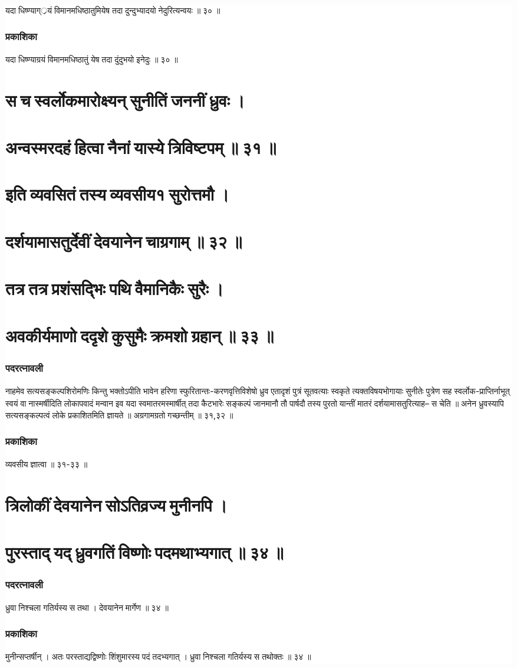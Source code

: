 यदा धिष्ण्याग््रयं विमानमधिष्ठातुमियेष तदा दुन्दुभ्यादयो नेदुरित्यन्वयः ॥ ३० ॥

### **प्रकाशिका**

यदा धिष्ण्याग्रयं विमानमधिष्ठातुं येष तदा दुंदुभयो इनेदुः ॥ ३० ॥

# **स च स्वर्लोकमारोक्ष्यन् सुनीतिं जननीं ध्रुवः ।**

# **अन्वस्मरदहं हित्वा नैनां यास्ये त्रिविष्टपम् ॥ ३१ ॥**

# **इति व्यवसितं तस्य व्यवसीय१ सुरोत्तमौ ।**

# **दर्शयामासतुर्देवीं देवयानेन चाग्रगाम् ॥ ३२ ॥**

# **तत्र तत्र प्रशंसद्भिः पथि वैमानिकैः सुरैः ।**

# **अवकीर्यमाणो ददृशे कुसुमैः क्रमशो ग्रहान् ॥ ३३ ॥**

### **पदरत्नावली**

नाहमेव सत्यसङ्कल्पशिरोमणिः किन्तु भक्तोऽपीति भावेन हरिणा स्फुरितान्तः-करणवृत्तिविशेषो ध्रुव एतादृशं पुत्रं सूतवत्याः स्वकृते त्यक्तविषयभोगायाः सुनीतेः पुत्रेण सह स्वर्लोक-प्राप्तिर्नाभूत् स्वयं वा नास्मर्षीदिति लोकापवादं मन्वान इव यदा स्वमातरमस्मार्षीत् तदा कैटभारेः सङ्कल्पं जानमानौ तौ पार्षदौ तस्य पुरतो यान्तीं मातरं दर्शयामासतुरित्याह– स चेति ॥ अनेन ध्रुवस्यापि सत्यसङ्कल्पत्वं लोके प्रकाशितमिति ज्ञायते ॥ अग्रगामग्रतो गच्छन्तीम् ॥ ३१,३२ ॥

### **प्रकाशिका**

व्यवसीय ज्ञात्वा ॥ ३१-३३ ॥

# **त्रिलोकीं देवयानेन सोऽतिव्रज्य मुनीनपि ।**

# **पुरस्ताद् यद् ध्रुवगतिं विष्णोः पदमथाभ्यगात् ॥ ३४ ॥**

### **पदरत्नावली**

ध्रुवा निश्चला गतिर्यस्य स तथा । देवयानेन मार्गेण ॥ ३४ ॥

### **प्रकाशिका**

मुनीन्सप्तर्षीन् । अतः परस्ताद्यद्विष्णोः शिंशुमारस्य पदं तदभ्यगात् । ध्रुवा निश्चला गतिर्यस्य स तथोक्तः ॥ ३४ ॥

